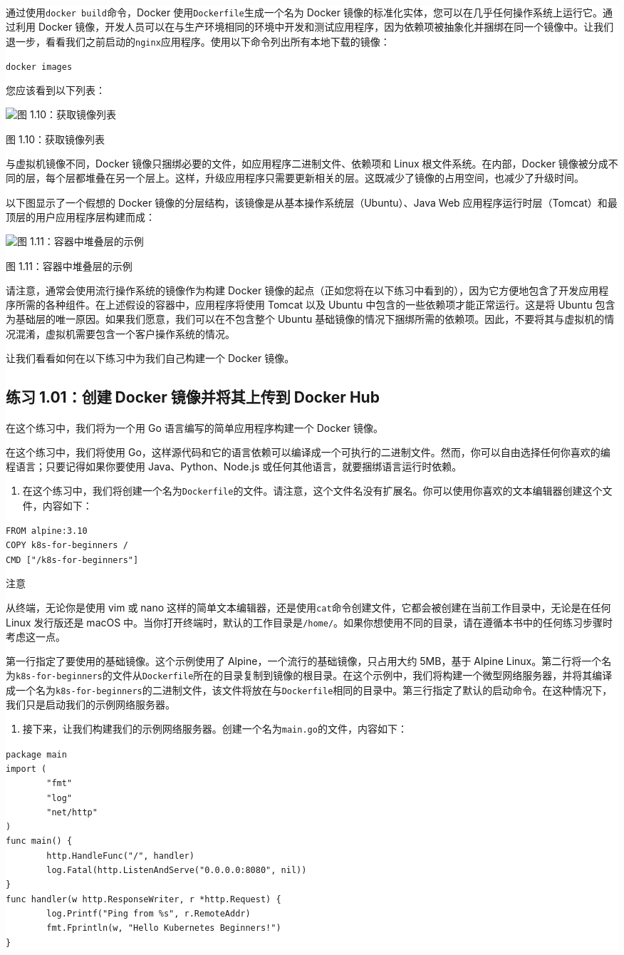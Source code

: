 通过使用`docker build`命令，Docker 使用`Dockerfile`生成一个名为 Docker 镜像的标准化实体，您可以在几乎任何操作系统上运行它。通过利用 Docker 镜像，开发人员可以在与生产环境相同的环境中开发和测试应用程序，因为依赖项被抽象化并捆绑在同一个镜像中。让我们退一步，看看我们之前启动的`nginx`应用程序。使用以下命令列出所有本地下载的镜像：

```
docker images
```

您应该看到以下列表：

![图 1.10：获取镜像列表](https://github.com/OpenDocCN/freelearn-devops-pt2-zh/raw/master/docs/k8s-ws/img/B14870_01_10.jpg)

图 1.10：获取镜像列表

与虚拟机镜像不同，Docker 镜像只捆绑必要的文件，如应用程序二进制文件、依赖项和 Linux 根文件系统。在内部，Docker 镜像被分成不同的层，每个层都堆叠在另一个层上。这样，升级应用程序只需要更新相关的层。这既减少了镜像的占用空间，也减少了升级时间。

以下图显示了一个假想的 Docker 镜像的分层结构，该镜像是从基本操作系统层（Ubuntu）、Java Web 应用程序运行时层（Tomcat）和最顶层的用户应用程序层构建而成：

![图 1.11：容器中堆叠层的示例](https://github.com/OpenDocCN/freelearn-devops-pt2-zh/raw/master/docs/k8s-ws/img/B14870_01_11.jpg)

图 1.11：容器中堆叠层的示例

请注意，通常会使用流行操作系统的镜像作为构建 Docker 镜像的起点（正如您将在以下练习中看到的），因为它方便地包含了开发应用程序所需的各种组件。在上述假设的容器中，应用程序将使用 Tomcat 以及 Ubuntu 中包含的一些依赖项才能正常运行。这是将 Ubuntu 包含为基础层的唯一原因。如果我们愿意，我们可以在不包含整个 Ubuntu 基础镜像的情况下捆绑所需的依赖项。因此，不要将其与虚拟机的情况混淆，虚拟机需要包含一个客户操作系统的情况。

让我们看看如何在以下练习中为我们自己构建一个 Docker 镜像。

## 练习 1.01：创建 Docker 镜像并将其上传到 Docker Hub

在这个练习中，我们将为一个用 Go 语言编写的简单应用程序构建一个 Docker 镜像。

在这个练习中，我们将使用 Go，这样源代码和它的语言依赖可以编译成一个可执行的二进制文件。然而，你可以自由选择任何你喜欢的编程语言；只要记得如果你要使用 Java、Python、Node.js 或任何其他语言，就要捆绑语言运行时依赖。

1.  在这个练习中，我们将创建一个名为`Dockerfile`的文件。请注意，这个文件名没有扩展名。你可以使用你喜欢的文本编辑器创建这个文件，内容如下：

```
FROM alpine:3.10
COPY k8s-for-beginners /
CMD ["/k8s-for-beginners"]
```

注意

从终端，无论你是使用 vim 或 nano 这样的简单文本编辑器，还是使用`cat`命令创建文件，它都会被创建在当前工作目录中，无论是在任何 Linux 发行版还是 macOS 中。当你打开终端时，默认的工作目录是`/home/`。如果你想使用不同的目录，请在遵循本书中的任何练习步骤时考虑这一点。

第一行指定了要使用的基础镜像。这个示例使用了 Alpine，一个流行的基础镜像，只占用大约 5MB，基于 Alpine Linux。第二行将一个名为`k8s-for-beginners`的文件从`Dockerfile`所在的目录复制到镜像的根目录。在这个示例中，我们将构建一个微型网络服务器，并将其编译成一个名为`k8s-for-beginners`的二进制文件，该文件将放在与`Dockerfile`相同的目录中。第三行指定了默认的启动命令。在这种情况下，我们只是启动我们的示例网络服务器。

1.  接下来，让我们构建我们的示例网络服务器。创建一个名为`main.go`的文件，内容如下：

```
package main
import (
        "fmt"
        "log"
        "net/http"
)
func main() {
        http.HandleFunc("/", handler)
        log.Fatal(http.ListenAndServe("0.0.0.0:8080", nil))
}
func handler(w http.ResponseWriter, r *http.Request) {
        log.Printf("Ping from %s", r.RemoteAddr)
        fmt.Fprintln(w, "Hello Kubernetes Beginners!")
}
```
